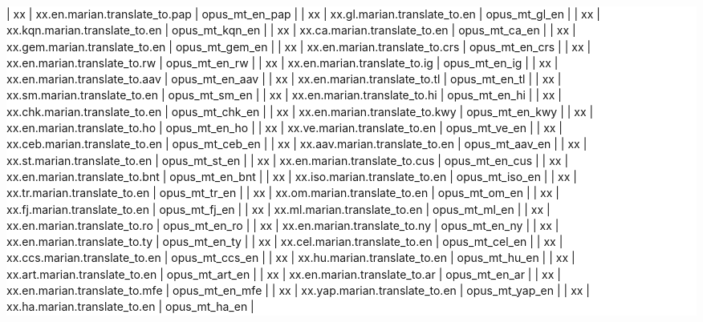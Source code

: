 | xx  | xx.en.marian.translate_to.pap                   | opus_mt_en_pap                     |
| xx  | xx.gl.marian.translate_to.en                    | opus_mt_gl_en                      |
| xx  | xx.kqn.marian.translate_to.en                   | opus_mt_kqn_en                     |
| xx  | xx.ca.marian.translate_to.en                    | opus_mt_ca_en                      |
| xx  | xx.gem.marian.translate_to.en                   | opus_mt_gem_en                     |
| xx  | xx.en.marian.translate_to.crs                   | opus_mt_en_crs                     |
| xx  | xx.en.marian.translate_to.rw                    | opus_mt_en_rw                      |
| xx  | xx.en.marian.translate_to.ig                    | opus_mt_en_ig                      |
| xx  | xx.en.marian.translate_to.aav                   | opus_mt_en_aav                     |
| xx  | xx.en.marian.translate_to.tl                    | opus_mt_en_tl                      |
| xx  | xx.sm.marian.translate_to.en                    | opus_mt_sm_en                      |
| xx  | xx.en.marian.translate_to.hi                    | opus_mt_en_hi                      |
| xx  | xx.chk.marian.translate_to.en                   | opus_mt_chk_en                     |
| xx  | xx.en.marian.translate_to.kwy                   | opus_mt_en_kwy                     |
| xx  | xx.en.marian.translate_to.ho                    | opus_mt_en_ho                      |
| xx  | xx.ve.marian.translate_to.en                    | opus_mt_ve_en                      |
| xx  | xx.ceb.marian.translate_to.en                   | opus_mt_ceb_en                     |
| xx  | xx.aav.marian.translate_to.en                   | opus_mt_aav_en                     |
| xx  | xx.st.marian.translate_to.en                    | opus_mt_st_en                      |
| xx  | xx.en.marian.translate_to.cus                   | opus_mt_en_cus                     |
| xx  | xx.en.marian.translate_to.bnt                   | opus_mt_en_bnt                     |
| xx  | xx.iso.marian.translate_to.en                   | opus_mt_iso_en                     |
| xx  | xx.tr.marian.translate_to.en                    | opus_mt_tr_en                      |
| xx  | xx.om.marian.translate_to.en                    | opus_mt_om_en                      |
| xx  | xx.fj.marian.translate_to.en                    | opus_mt_fj_en                      |
| xx  | xx.ml.marian.translate_to.en                    | opus_mt_ml_en                      |
| xx  | xx.en.marian.translate_to.ro                    | opus_mt_en_ro                      |
| xx  | xx.en.marian.translate_to.ny                    | opus_mt_en_ny                      |
| xx  | xx.en.marian.translate_to.ty                    | opus_mt_en_ty                      |
| xx  | xx.cel.marian.translate_to.en                   | opus_mt_cel_en                     |
| xx  | xx.ccs.marian.translate_to.en                   | opus_mt_ccs_en                     |
| xx  | xx.hu.marian.translate_to.en                    | opus_mt_hu_en                      |
| xx  | xx.art.marian.translate_to.en                   | opus_mt_art_en                     |
| xx  | xx.en.marian.translate_to.ar                    | opus_mt_en_ar                      |
| xx  | xx.en.marian.translate_to.mfe                   | opus_mt_en_mfe                     |
| xx  | xx.yap.marian.translate_to.en                   | opus_mt_yap_en                     |
| xx  | xx.ha.marian.translate_to.en                    | opus_mt_ha_en                      |